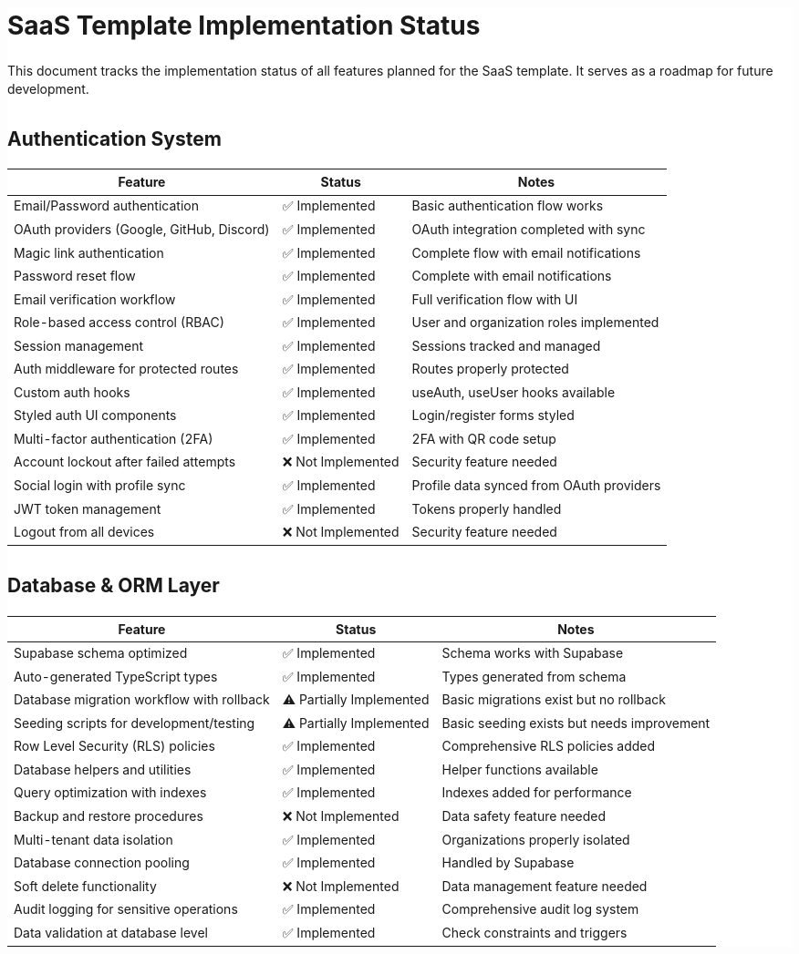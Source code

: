 # SaaS Template Implementation Status

This document tracks the implementation status of all features planned for the SaaS template. It serves as a roadmap for future development.

## Authentication System

| Feature | Status | Notes |
|---------|--------|-------|
| Email/Password authentication | ✅ Implemented | Basic authentication flow works |
| OAuth providers (Google, GitHub, Discord) | ✅ Implemented | OAuth integration completed with sync |
| Magic link authentication | ✅ Implemented | Complete flow with email notifications |
| Password reset flow | ✅ Implemented | Complete with email notifications |
| Email verification workflow | ✅ Implemented | Full verification flow with UI |
| Role-based access control (RBAC) | ✅ Implemented | User and organization roles implemented |
| Session management | ✅ Implemented | Sessions tracked and managed |
| Auth middleware for protected routes | ✅ Implemented | Routes properly protected |
| Custom auth hooks | ✅ Implemented | useAuth, useUser hooks available |
| Styled auth UI components | ✅ Implemented | Login/register forms styled |
| Multi-factor authentication (2FA) | ✅ Implemented | 2FA with QR code setup |
| Account lockout after failed attempts | ❌ Not Implemented | Security feature needed |
| Social login with profile sync | ✅ Implemented | Profile data synced from OAuth providers |
| JWT token management | ✅ Implemented | Tokens properly handled |
| Logout from all devices | ❌ Not Implemented | Security feature needed |

## Database & ORM Layer

| Feature | Status | Notes |
|---------|--------|-------|
| Supabase schema optimized | ✅ Implemented | Schema works with Supabase |
| Auto-generated TypeScript types | ✅ Implemented | Types generated from schema |
| Database migration workflow with rollback | ⚠️ Partially Implemented | Basic migrations exist but no rollback |
| Seeding scripts for development/testing | ⚠️ Partially Implemented | Basic seeding exists but needs improvement |
| Row Level Security (RLS) policies | ✅ Implemented | Comprehensive RLS policies added |
| Database helpers and utilities | ✅ Implemented | Helper functions available |
| Query optimization with indexes | ✅ Implemented | Indexes added for performance |
| Backup and restore procedures | ❌ Not Implemented | Data safety feature needed |
| Multi-tenant data isolation | ✅ Implemented | Organizations properly isolated |
| Database connection pooling | ✅ Implemented | Handled by Supabase |
| Soft delete functionality | ❌ Not Implemented | Data management feature needed |
| Audit logging for sensitive operations | ✅ Implemented | Comprehensive audit log system |
| Data validation at database level | ✅ Implemented | Check constraints and triggers |